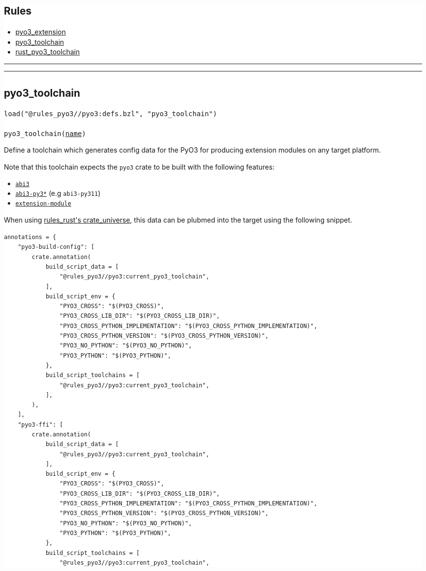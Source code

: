 ## Rules

- [pyo3_extension](#pyo3_extension)
- [pyo3_toolchain](#pyo3_toolchain)
- [rust_pyo3_toolchain](#rust_pyo3_toolchain)

---
---

<a id="pyo3_toolchain"></a>

## pyo3_toolchain

<pre>
load("@rules_pyo3//pyo3:defs.bzl", "pyo3_toolchain")

pyo3_toolchain(<a href="#pyo3_toolchain-name">name</a>)
</pre>

Define a toolchain which generates config data for the PyO3 for producing extension modules on any target platform.

Note that this toolchain expects the `pyo3` crate to be built with the following features:
- [`abi3`](https://pyo3.rs/v0.22.2/features.html?highlight=abi3#abi3)
- [`abi3-py3*`](https://pyo3.rs/v0.22.2/features.html?highlight=abi3#the-abi3-pyxy-features) (e.g `abi3-py311`)
- [`extension-module`](https://pyo3.rs/v0.22.2/features.html?highlight=abi3#extension-module)

When using [rules_rust's crate_universe](https://bazelbuild.github.io/rules_rust/crate_universe.html), this data can be plubmed into the target using the following snippet.
```starlark
annotations = {
    "pyo3-build-config": [
        crate.annotation(
            build_script_data = [
                "@rules_pyo3//pyo3:current_pyo3_toolchain",
            ],
            build_script_env = {
                "PYO3_CROSS": "$(PYO3_CROSS)",
                "PYO3_CROSS_LIB_DIR": "$(PYO3_CROSS_LIB_DIR)",
                "PYO3_CROSS_PYTHON_IMPLEMENTATION": "$(PYO3_CROSS_PYTHON_IMPLEMENTATION)",
                "PYO3_CROSS_PYTHON_VERSION": "$(PYO3_CROSS_PYTHON_VERSION)",
                "PYO3_NO_PYTHON": "$(PYO3_NO_PYTHON)",
                "PYO3_PYTHON": "$(PYO3_PYTHON)",
            },
            build_script_toolchains = [
                "@rules_pyo3//pyo3:current_pyo3_toolchain",
            ],
        ),
    ],
    "pyo3-ffi": [
        crate.annotation(
            build_script_data = [
                "@rules_pyo3//pyo3:current_pyo3_toolchain",
            ],
            build_script_env = {
                "PYO3_CROSS": "$(PYO3_CROSS)",
                "PYO3_CROSS_LIB_DIR": "$(PYO3_CROSS_LIB_DIR)",
                "PYO3_CROSS_PYTHON_IMPLEMENTATION": "$(PYO3_CROSS_PYTHON_IMPLEMENTATION)",
                "PYO3_CROSS_PYTHON_VERSION": "$(PYO3_CROSS_PYTHON_VERSION)",
                "PYO3_NO_PYTHON": "$(PYO3_NO_PYTHON)",
                "PYO3_PYTHON": "$(PYO3_PYTHON)",
            },
            build_script_toolchains = [
                "@rules_pyo3//pyo3:current_pyo3_toolchain",
```